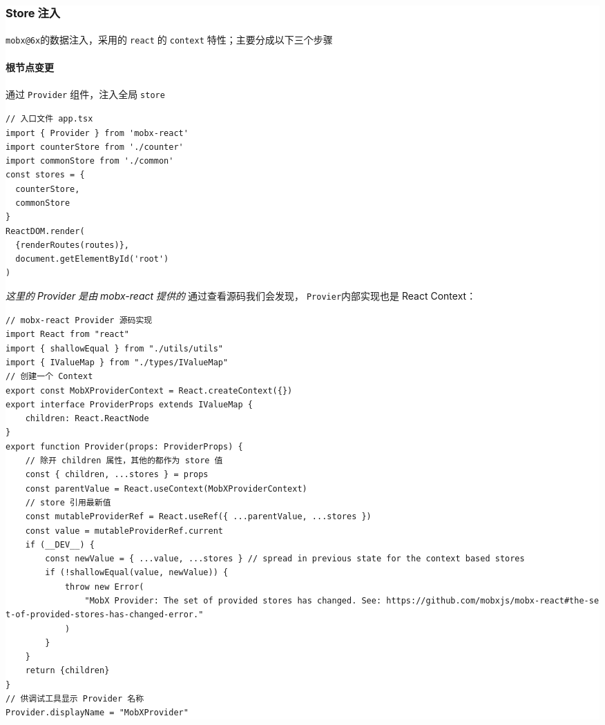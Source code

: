 ### Store 注入

`mobx@6x`的数据注入，采用的 `react` 的 `context` 特性；主要分成以下三个步骤

#### **根节点变更**

通过 `Provider` 组件，注入全局 `store`

```
// 入口文件 app.tsx
import { Provider } from 'mobx-react'
import counterStore from './counter'
import commonStore from './common'
const stores = {
  counterStore,
  commonStore
}
ReactDOM.render(
  {renderRoutes(routes)},
  document.getElementById('root')
)
```

_这里的 Provider 是由 mobx-react 提供的_ 通过查看源码我们会发现， `Provier`内部实现也是 React Context：

```
// mobx-react Provider 源码实现
import React from "react"
import { shallowEqual } from "./utils/utils"
import { IValueMap } from "./types/IValueMap"
// 创建一个 Context
export const MobXProviderContext = React.createContext({})
export interface ProviderProps extends IValueMap {
    children: React.ReactNode
}
export function Provider(props: ProviderProps) {
    // 除开 children 属性，其他的都作为 store 值
    const { children, ...stores } = props
    const parentValue = React.useContext(MobXProviderContext)
    // store 引用最新值
    const mutableProviderRef = React.useRef({ ...parentValue, ...stores })
    const value = mutableProviderRef.current
    if (__DEV__) {
        const newValue = { ...value, ...stores } // spread in previous state for the context based stores
        if (!shallowEqual(value, newValue)) {
            throw new Error(
                "MobX Provider: The set of provided stores has changed. See: https://github.com/mobxjs/mobx-react#the-set-of-provided-stores-has-changed-error."
            )
        }
    }
    return {children}
}
// 供调试工具显示 Provider 名称
Provider.displayName = "MobXProvider"
```
